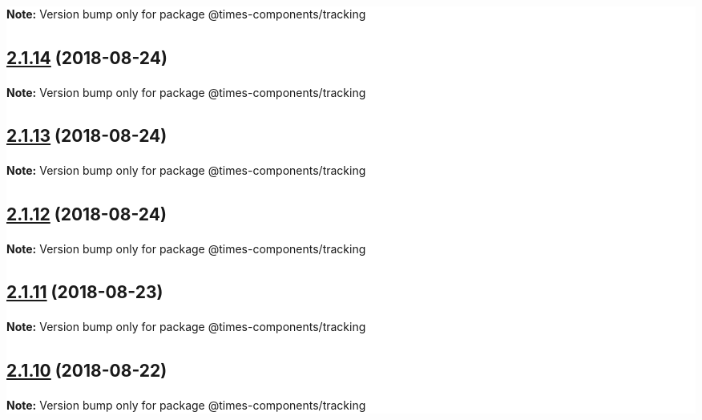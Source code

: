 **Note:** Version bump only for package @times-components/tracking





<a name="2.1.14"></a>
## [2.1.14](https://github.com/newsuk/times-components/compare/@times-components/tracking@2.1.13...@times-components/tracking@2.1.14) (2018-08-24)

**Note:** Version bump only for package @times-components/tracking





<a name="2.1.13"></a>
## [2.1.13](https://github.com/newsuk/times-components/compare/@times-components/tracking@2.1.12...@times-components/tracking@2.1.13) (2018-08-24)

**Note:** Version bump only for package @times-components/tracking





<a name="2.1.12"></a>
## [2.1.12](https://github.com/newsuk/times-components/compare/@times-components/tracking@2.1.11...@times-components/tracking@2.1.12) (2018-08-24)

**Note:** Version bump only for package @times-components/tracking





<a name="2.1.11"></a>
## [2.1.11](https://github.com/newsuk/times-components/compare/@times-components/tracking@2.1.10...@times-components/tracking@2.1.11) (2018-08-23)

**Note:** Version bump only for package @times-components/tracking





<a name="2.1.10"></a>
## [2.1.10](https://github.com/newsuk/times-components/compare/@times-components/tracking@2.1.9...@times-components/tracking@2.1.10) (2018-08-22)

**Note:** Version bump only for package @times-components/tracking





